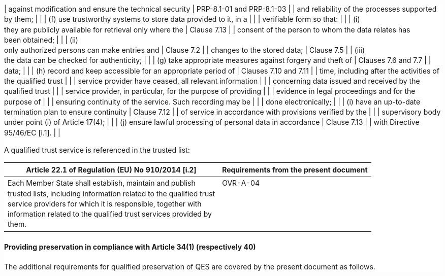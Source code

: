 | against modification and ensure the technical security               | PRP-8.1-01 and PRP-8.1-03                      |
| and reliability of the processes supported by them;                  |                                                |
| (f) use trustworthy systems to store data provided to it, in a       |                                                |
| verifiable form so that:                                             |                                                |
| (i)<br>they are publicly available for retrieval only where the      | Clause 7.13                                    |
| consent of the person to whom the data relates has<br>been obtained; |                                                |
| (ii)<br>only authorized persons can make entries and                 | Clause 7.2                                     |
| changes to the stored data;                                          | Clause 7.5                                     |
| (iii)<br>the data can be checked for authenticity;                   |                                                |
| (g) take appropriate measures against forgery and theft of           | Clauses 7.6 and 7.7                            |
| data;                                                                |                                                |
| (h) record and keep accessible for an appropriate period of          | Clauses 7.10 and 7.11                          |
| time, including after the activities of the qualified trust          |                                                |
| service provider have ceased, all relevant information               |                                                |
| concerning data issued and received by the qualified trust           |                                                |
| service provider, in particular, for the purpose of providing        |                                                |
| evidence in legal proceedings and for the purpose of                 |                                                |
| ensuring continuity of the service. Such recording may be            |                                                |
| done electronically;                                                 |                                                |
| (i) have an up-to-date termination plan to ensure continuity         | Clause 7.12                                    |
| of service in accordance with provisions verified by the             |                                                |
| supervisory body under point (i) of Article 17(4);                   |                                                |
| (j) ensure lawful processing of personal data in accordance          | Clause 7.13                                    |
| with Directive 95/46/EC [i.1].                                       |                                                |

A qualified trust service is referenced in the trusted list:

| Article 22.1 of Regulation (EU) No 910/2014 [i.2]                                                                                                                                                                                                                          | Requirements from the present document |
|----------------------------------------------------------------------------------------------------------------------------------------------------------------------------------------------------------------------------------------------------------------------------|----------------------------------------|
| Each Member State shall establish, maintain and publish<br>trusted lists, including information related to the qualified trust<br>service providers for which it is responsible, together with<br>information related to the qualified trust services provided by<br>them. | OVR-A-04                               |

#### **Providing preservation in compliance with Article 34(1) (respectively 40)**

The additional requirements for qualified preservation of QES are covered by the present document as follows.
